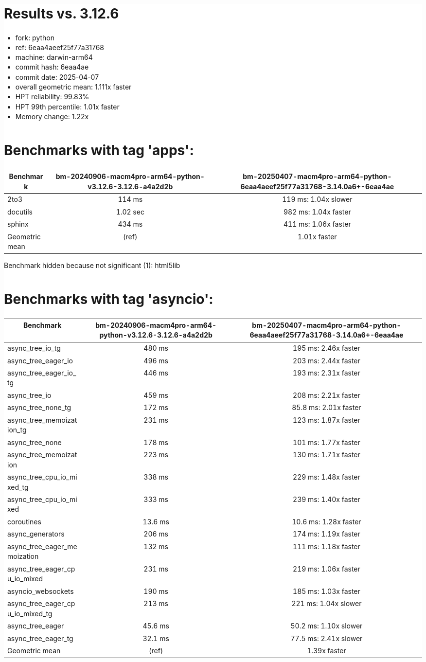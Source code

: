 # Results vs. 3.12.6

- fork: python
- ref: 6eaa4aeef25f77a31768
- machine: darwin-arm64
- commit hash: 6eaa4ae
- commit date: 2025-04-07
- overall geometric mean: 1.111x faster
- HPT reliability: 99.83%
- HPT 99th percentile: 1.01x faster
- Memory change: 1.22x

Benchmarks with tag 'apps':
===========================

| Benchmark      | bm-20240906-macm4pro-arm64-python-v3.12.6-3.12.6-a4a2d2b | bm-20250407-macm4pro-arm64-python-6eaa4aeef25f77a31768-3.14.0a6+-6eaa4ae |
|----------------|:--------------------------------------------------------:|:------------------------------------------------------------------------:|
| 2to3           | 114 ms                                                   | 119 ms: 1.04x slower                                                     |
| docutils       | 1.02 sec                                                 | 982 ms: 1.04x faster                                                     |
| sphinx         | 434 ms                                                   | 411 ms: 1.06x faster                                                     |
| Geometric mean | (ref)                                                    | 1.01x faster                                                             |

Benchmark hidden because not significant (1): html5lib

Benchmarks with tag 'asyncio':
==============================

| Benchmark                        | bm-20240906-macm4pro-arm64-python-v3.12.6-3.12.6-a4a2d2b | bm-20250407-macm4pro-arm64-python-6eaa4aeef25f77a31768-3.14.0a6+-6eaa4ae |
|----------------------------------|:--------------------------------------------------------:|:------------------------------------------------------------------------:|
| async_tree_io_tg                 | 480 ms                                                   | 195 ms: 2.46x faster                                                     |
| async_tree_eager_io              | 496 ms                                                   | 203 ms: 2.44x faster                                                     |
| async_tree_eager_io_tg           | 446 ms                                                   | 193 ms: 2.31x faster                                                     |
| async_tree_io                    | 459 ms                                                   | 208 ms: 2.21x faster                                                     |
| async_tree_none_tg               | 172 ms                                                   | 85.8 ms: 2.01x faster                                                    |
| async_tree_memoization_tg        | 231 ms                                                   | 123 ms: 1.87x faster                                                     |
| async_tree_none                  | 178 ms                                                   | 101 ms: 1.77x faster                                                     |
| async_tree_memoization           | 223 ms                                                   | 130 ms: 1.71x faster                                                     |
| async_tree_cpu_io_mixed_tg       | 338 ms                                                   | 229 ms: 1.48x faster                                                     |
| async_tree_cpu_io_mixed          | 333 ms                                                   | 239 ms: 1.40x faster                                                     |
| coroutines                       | 13.6 ms                                                  | 10.6 ms: 1.28x faster                                                    |
| async_generators                 | 206 ms                                                   | 174 ms: 1.19x faster                                                     |
| async_tree_eager_memoization     | 132 ms                                                   | 111 ms: 1.18x faster                                                     |
| async_tree_eager_cpu_io_mixed    | 231 ms                                                   | 219 ms: 1.06x faster                                                     |
| asyncio_websockets               | 190 ms                                                   | 185 ms: 1.03x faster                                                     |
| async_tree_eager_cpu_io_mixed_tg | 213 ms                                                   | 221 ms: 1.04x slower                                                     |
| async_tree_eager                 | 45.6 ms                                                  | 50.2 ms: 1.10x slower                                                    |
| async_tree_eager_tg              | 32.1 ms                                                  | 77.5 ms: 2.41x slower                                                    |
| Geometric mean                   | (ref)                                                    | 1.39x faster                                                             |
